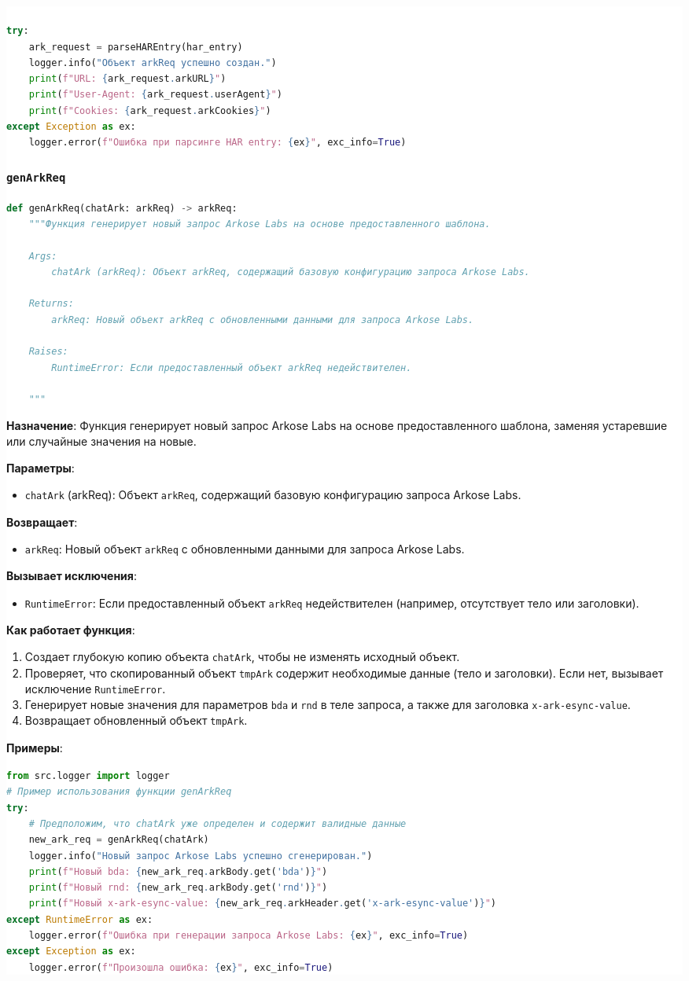 ```python

try:
    ark_request = parseHAREntry(har_entry)
    logger.info("Объект arkReq успешно создан.")
    print(f"URL: {ark_request.arkURL}")
    print(f"User-Agent: {ark_request.userAgent}")
    print(f"Cookies: {ark_request.arkCookies}")
except Exception as ex:
    logger.error(f"Ошибка при парсинге HAR entry: {ex}", exc_info=True)
```

### `genArkReq`

```python
def genArkReq(chatArk: arkReq) -> arkReq:
    """Функция генерирует новый запрос Arkose Labs на основе предоставленного шаблона.

    Args:
        chatArk (arkReq): Объект arkReq, содержащий базовую конфигурацию запроса Arkose Labs.

    Returns:
        arkReq: Новый объект arkReq с обновленными данными для запроса Arkose Labs.

    Raises:
        RuntimeError: Если предоставленный объект arkReq недействителен.

    """
```

**Назначение**: Функция генерирует новый запрос Arkose Labs на основе предоставленного шаблона, заменяя устаревшие или случайные значения на новые.

**Параметры**:
- `chatArk` (arkReq): Объект `arkReq`, содержащий базовую конфигурацию запроса Arkose Labs.

**Возвращает**:
- `arkReq`: Новый объект `arkReq` с обновленными данными для запроса Arkose Labs.

**Вызывает исключения**:
- `RuntimeError`: Если предоставленный объект `arkReq` недействителен (например, отсутствует тело или заголовки).

**Как работает функция**:
1. Создает глубокую копию объекта `chatArk`, чтобы не изменять исходный объект.
2. Проверяет, что скопированный объект `tmpArk` содержит необходимые данные (тело и заголовки). Если нет, вызывает исключение `RuntimeError`.
3. Генерирует новые значения для параметров `bda` и `rnd` в теле запроса, а также для заголовка `x-ark-esync-value`.
4. Возвращает обновленный объект `tmpArk`.

**Примеры**:

```python
from src.logger import logger
# Пример использования функции genArkReq
try:
    # Предположим, что chatArk уже определен и содержит валидные данные
    new_ark_req = genArkReq(chatArk)
    logger.info("Новый запрос Arkose Labs успешно сгенерирован.")
    print(f"Новый bda: {new_ark_req.arkBody.get('bda')}")
    print(f"Новый rnd: {new_ark_req.arkBody.get('rnd')}")
    print(f"Новый x-ark-esync-value: {new_ark_req.arkHeader.get('x-ark-esync-value')}")
except RuntimeError as ex:
    logger.error(f"Ошибка при генерации запроса Arkose Labs: {ex}", exc_info=True)
except Exception as ex:
    logger.error(f"Произошла ошибка: {ex}", exc_info=True)
```
